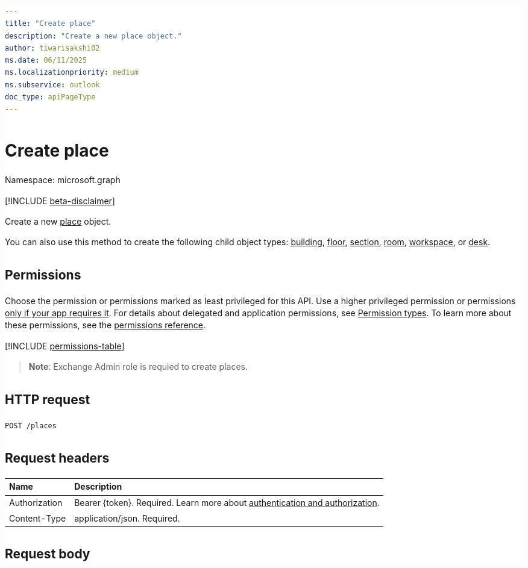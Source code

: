 ```yaml
---
title: "Create place"
description: "Create a new place object."
author: tiwarisakshi02
ms.date: 06/11/2025
ms.localizationpriority: medium
ms.subservice: outlook
doc_type: apiPageType
---
```


# Create place

Namespace: microsoft.graph

[!INCLUDE [beta-disclaimer](../../includes/beta-disclaimer.md)]

Create a new [place](../resources/place.md) object.

You can also use this method to create the following child object types: [building](../resources/building.md), [floor](../resources/floor.md), [section](../resources/section.md), [room](../resources/room.md), [workspace](../resources/workspace.md), or [desk](../resources/desk.md).

## Permissions

Choose the permission or permissions marked as least privileged for this API. Use a higher privileged permission or permissions [only if your app requires it](/graph/permissions-overview#best-practices-for-using-microsoft-graph-permissions). For details about delegated and application permissions, see [Permission types](/graph/permissions-overview#permission-types). To learn more about these permissions, see the [permissions reference](/graph/permissions-reference).


[!INCLUDE [permissions-table](../includes/permissions/place-post-permissions.md)]

>**Note**: Exchange Admin role is requied to create places.

## HTTP request


``` http
POST /places
```

## Request headers

|Name|Description|
|:---|:---|
|Authorization |Bearer {token}. Required. Learn more about [authentication and authorization](/graph/auth/auth-concepts). |
|Content-Type |application/json. Required. |

## Request body
